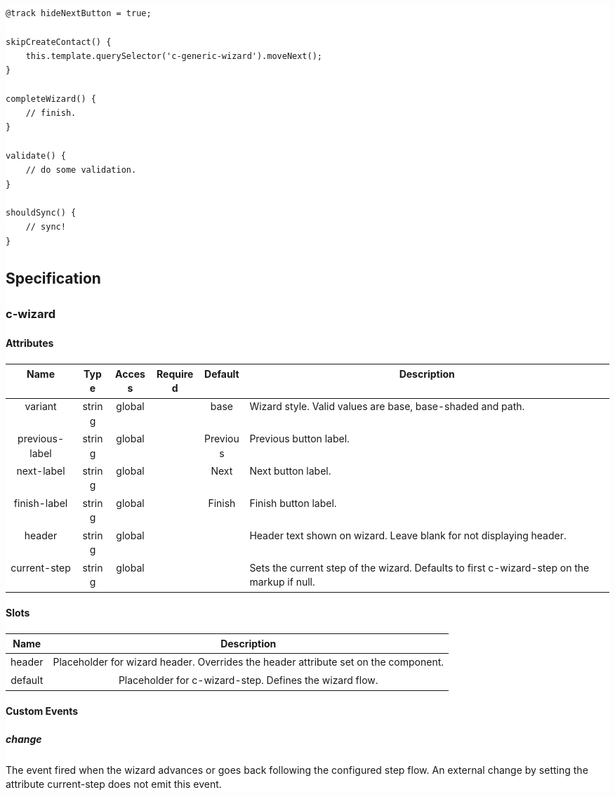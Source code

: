````xml
@track hideNextButton = true;

skipCreateContact() {
    this.template.querySelector('c-generic-wizard').moveNext();
}

completeWizard() {
    // finish.
}

validate() {
    // do some validation.
}

shouldSync() {
    // sync!
}
````

## Specification

### c-wizard

#### Attributes

|       Name      |  Type  | Access | Required |  Default | Description                                                                                 |
|:---------------:|:------:|:------:|:--------:|:--------:|---------------------------------------------------------------------------------------------|
|      variant    | string | global |          |   base   | Wizard style. Valid values are base, base-shaded and path.                                  |
|  previous-label | string | global |          | Previous | Previous button label.                                                                      |
| next-label      | string | global |          | Next     | Next button label.                                                                          |
| finish-label    | string | global |          | Finish   | Finish button label.                                                                        |
|      header     | string | global |          |          | Header text shown on wizard. Leave blank for not displaying header.                         |
|  current-step   | string | global |          |          | Sets the current step of the wizard. Defaults to first c-wizard-step on the markup if null. |

#### Slots

|       Name      |  Description    |                                             
|:---------------:|:---------------:|
|      header     | Placeholder for wizard header. Overrides the header attribute set on the component.|
|      default     | Placeholder for c-wizard-step. Defines the wizard flow.|

#### Custom Events

##### change

The event fired when the wizard advances or goes back following the configured step flow. An external change by setting the attribute current-step does not emit this event.
 